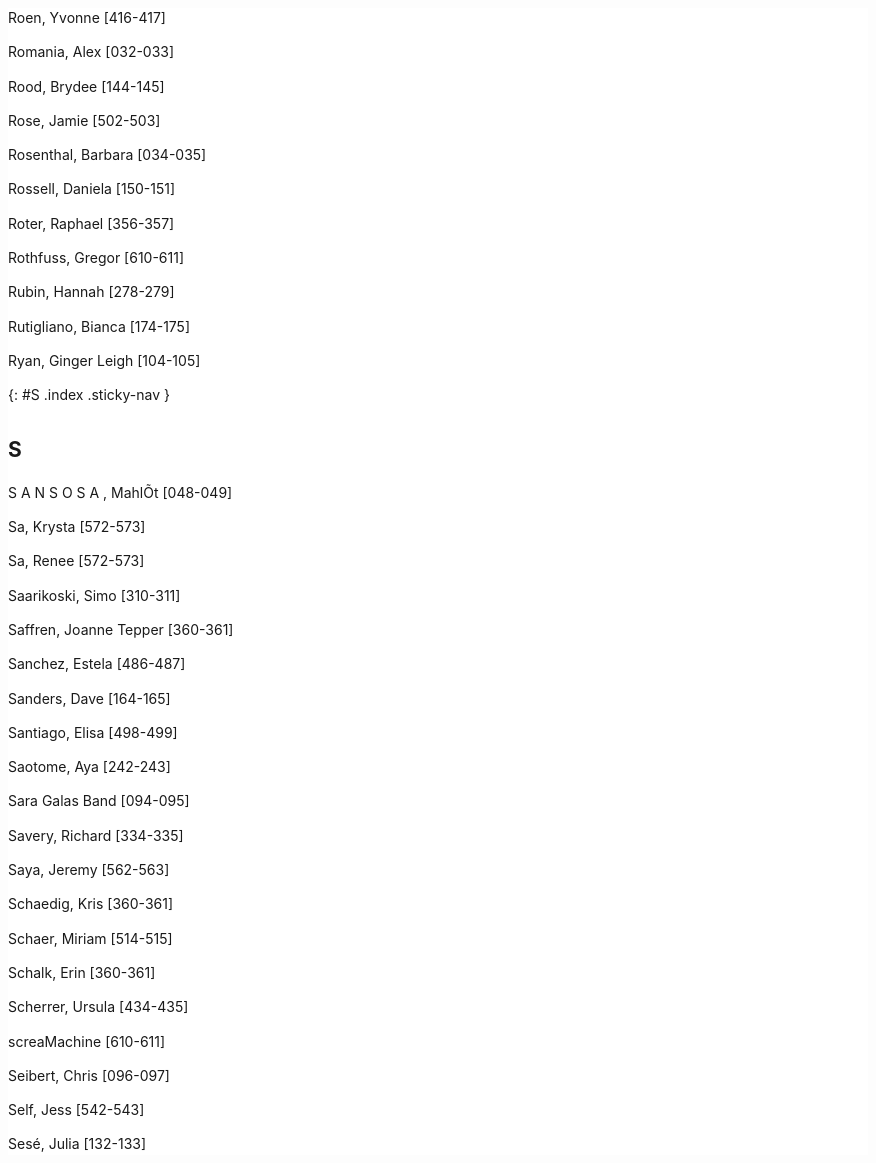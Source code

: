 Roen, Yvonne [416-417]

Romania, Alex [032-033]

Rood, Brydee [144-145]

Rose, Jamie [502-503]

Rosenthal, Barbara [034-035]

Rossell, Daniela [150-151]

Roter, Raphael [356-357]

Rothfuss, Gregor [610-611]

Rubin, Hannah [278-279]

Rutigliano, Bianca [174-175]

Ryan, Ginger Leigh [104-105]

{: #S .index .sticky-nav }
## S

S A N S O S A , MahlÕt [048-049]

Sa, Krysta [572-573]

Sa, Renee [572-573]

Saarikoski, Simo [310-311]

Saffren, Joanne Tepper [360-361]

Sanchez, Estela [486-487]

Sanders, Dave [164-165]

Santiago, Elisa [498-499]

Saotome, Aya [242-243]

Sara Galas Band [094-095]

Savery, Richard [334-335]

Saya, Jeremy [562-563]

Schaedig, Kris [360-361]

Schaer, Miriam [514-515]

Schalk, Erin [360-361]

Scherrer, Ursula [434-435]

screaMachine [610-611]

Seibert, Chris [096-097]

Self, Jess [542-543]

Sesé, Julia [132-133]

